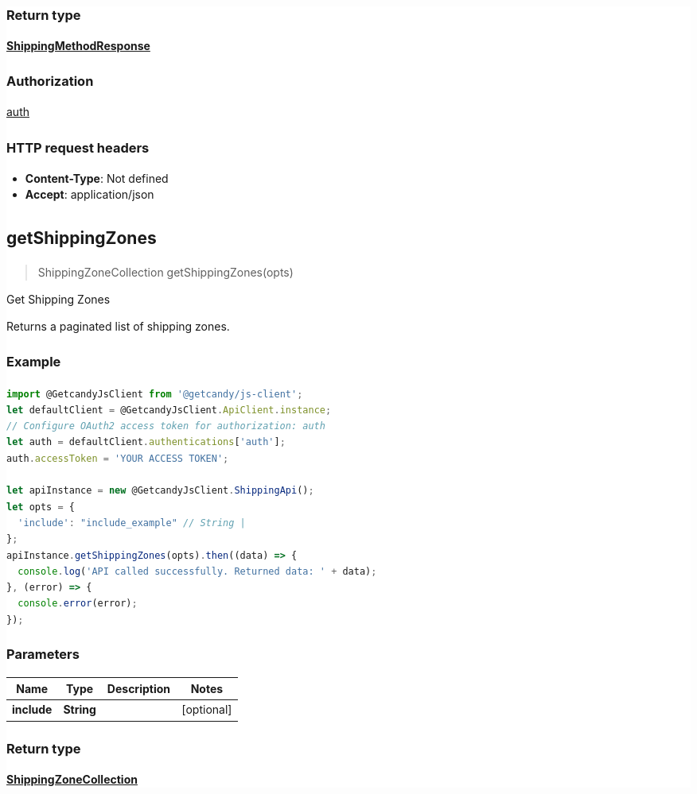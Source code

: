 ### Return type

[**ShippingMethodResponse**](ShippingMethodResponse.md)

### Authorization

[auth](../README.md#auth)

### HTTP request headers

- **Content-Type**: Not defined
- **Accept**: application/json


## getShippingZones

> ShippingZoneCollection getShippingZones(opts)

Get Shipping Zones

Returns a paginated list of shipping zones.

### Example

```javascript
import @GetcandyJsClient from '@getcandy/js-client';
let defaultClient = @GetcandyJsClient.ApiClient.instance;
// Configure OAuth2 access token for authorization: auth
let auth = defaultClient.authentications['auth'];
auth.accessToken = 'YOUR ACCESS TOKEN';

let apiInstance = new @GetcandyJsClient.ShippingApi();
let opts = {
  'include': "include_example" // String | 
};
apiInstance.getShippingZones(opts).then((data) => {
  console.log('API called successfully. Returned data: ' + data);
}, (error) => {
  console.error(error);
});

```

### Parameters


Name | Type | Description  | Notes
------------- | ------------- | ------------- | -------------
 **include** | **String**|  | [optional] 

### Return type

[**ShippingZoneCollection**](ShippingZoneCollection.md)
